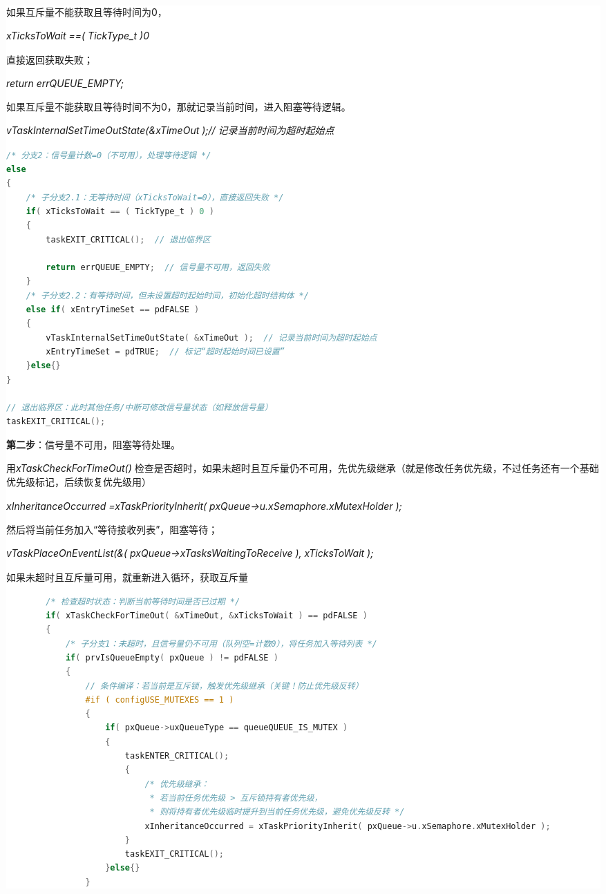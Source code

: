 如果互斥量不能获取且等待时间为0，

*xTicksToWait ==( TickType_t )0*

直接返回获取失败；

*return errQUEUE_EMPTY;*

如果互斥量不能获取且等待时间不为0，那就记录当前时间，进入阻塞等待逻辑。

*vTaskInternalSetTimeOutState(&xTimeOut );// 记录当前时间为超时起始点*

```c
/* 分支2：信号量计数=0（不可用），处理等待逻辑 */
else
{
    /* 子分支2.1：无等待时间（xTicksToWait=0），直接返回失败 */
    if( xTicksToWait == ( TickType_t ) 0 )
    {
        taskEXIT_CRITICAL();  // 退出临界区

        return errQUEUE_EMPTY;  // 信号量不可用，返回失败
    }
    /* 子分支2.2：有等待时间，但未设置超时起始时间，初始化超时结构体 */
    else if( xEntryTimeSet == pdFALSE )
    {
        vTaskInternalSetTimeOutState( &xTimeOut );  // 记录当前时间为超时起始点
        xEntryTimeSet = pdTRUE;  // 标记“超时起始时间已设置”
    }else{}
}

// 退出临界区：此时其他任务/中断可修改信号量状态（如释放信号量）
taskEXIT_CRITICAL();
```

**第二步**：信号量不可用，阻塞等待处理。

用*xTaskCheckForTimeOut()* 检查是否超时，如果未超时且互斥量仍不可用，先优先级继承（就是修改任务优先级，不过任务还有一个基础优先级标记，后续恢复优先级用）

*xInheritanceOccurred =xTaskPriorityInherit( pxQueue->u.xSemaphore.xMutexHolder );*

然后将当前任务加入“等待接收列表”，阻塞等待；

*vTaskPlaceOnEventList(&( pxQueue->xTasksWaitingToReceive ), xTicksToWait );*

如果未超时且互斥量可用，就重新进入循环，获取互斥量

```c
        /* 检查超时状态：判断当前等待时间是否已过期 */
        if( xTaskCheckForTimeOut( &xTimeOut, &xTicksToWait ) == pdFALSE )
        {
            /* 子分支1：未超时，且信号量仍不可用（队列空=计数0），将任务加入等待列表 */
            if( prvIsQueueEmpty( pxQueue ) != pdFALSE )
            {
                // 条件编译：若当前是互斥锁，触发优先级继承（关键！防止优先级反转）
                #if ( configUSE_MUTEXES == 1 )
                {
                    if( pxQueue->uxQueueType == queueQUEUE_IS_MUTEX )
                    {
                        taskENTER_CRITICAL();
                        {
                            /* 优先级继承：
                             * 若当前任务优先级 > 互斥锁持有者优先级，
                             * 则将持有者优先级临时提升到当前任务优先级，避免优先级反转 */
                            xInheritanceOccurred = xTaskPriorityInherit( pxQueue->u.xSemaphore.xMutexHolder );
                        }
                        taskEXIT_CRITICAL();
                    }else{}
                }
```